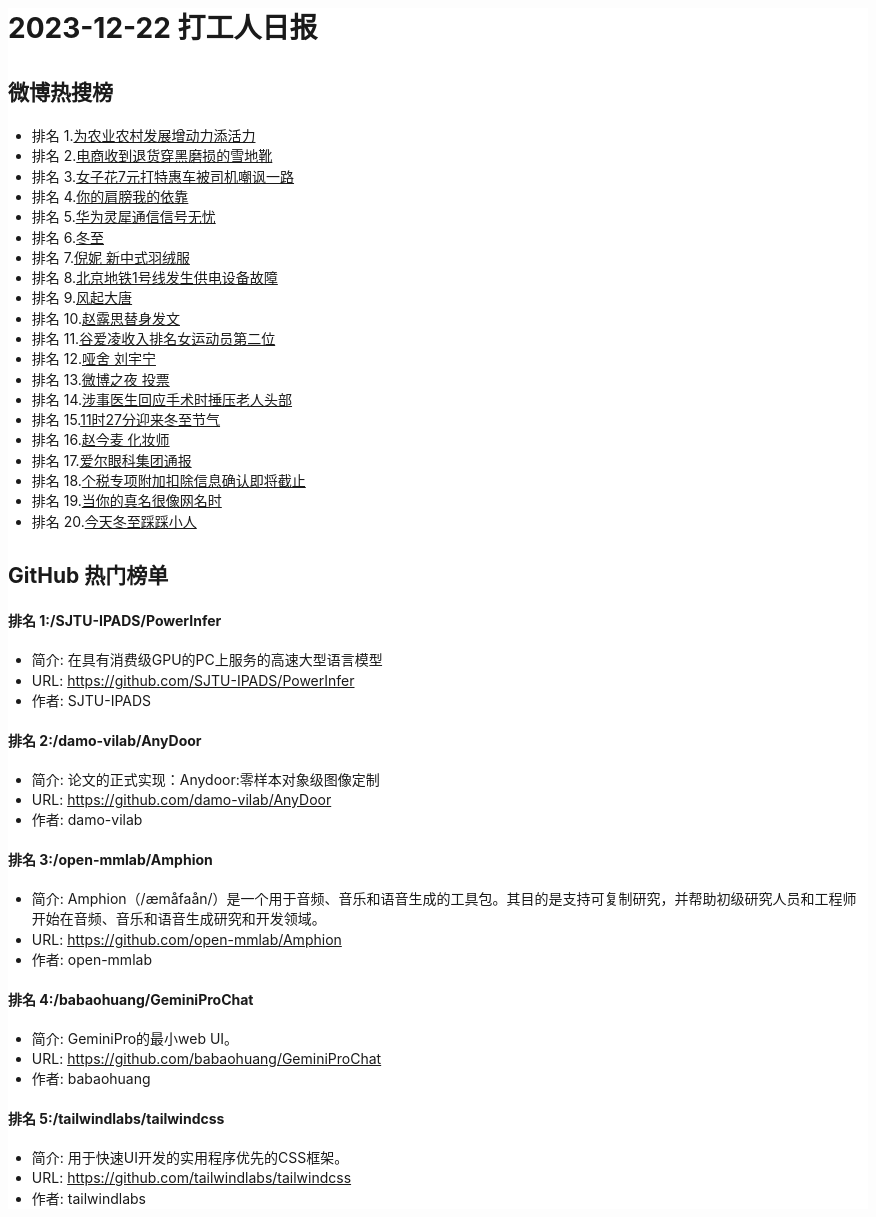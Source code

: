 # 2023-12-22 打工人日报


## 微博热搜榜

- 排名 1.[为农业农村发展增动力添活力](https://s.weibo.com/weibo?q=为农业农村发展增动力添活力)
- 排名 2.[电商收到退货穿黑磨损的雪地靴](https://s.weibo.com/weibo?q=电商收到退货穿黑磨损的雪地靴)
- 排名 3.[女子花7元打特惠车被司机嘲讽一路](https://s.weibo.com/weibo?q=女子花7元打特惠车被司机嘲讽一路)
- 排名 4.[你的肩膀我的依靠](https://s.weibo.com/weibo?q=你的肩膀我的依靠)
- 排名 5.[华为灵犀通信信号无忧](https://s.weibo.com/weibo?q=华为灵犀通信信号无忧)
- 排名 6.[冬至](https://s.weibo.com/weibo?q=冬至)
- 排名 7.[倪妮 新中式羽绒服](https://s.weibo.com/weibo?q=倪妮新中式羽绒服)
- 排名 8.[北京地铁1号线发生供电设备故障](https://s.weibo.com/weibo?q=北京地铁1号线发生供电设备故障)
- 排名 9.[风起大唐](https://s.weibo.com/weibo?q=风起大唐)
- 排名 10.[赵露思替身发文](https://s.weibo.com/weibo?q=赵露思替身发文)
- 排名 11.[谷爱凌收入排名女运动员第二位](https://s.weibo.com/weibo?q=谷爱凌收入排名女运动员第二位)
- 排名 12.[哑舍 刘宇宁](https://s.weibo.com/weibo?q=哑舍刘宇宁)
- 排名 13.[微博之夜 投票](https://s.weibo.com/weibo?q=微博之夜投票)
- 排名 14.[涉事医生回应手术时捶压老人头部](https://s.weibo.com/weibo?q=涉事医生回应手术时捶压老人头部)
- 排名 15.[11时27分迎来冬至节气](https://s.weibo.com/weibo?q=11时27分迎来冬至节气)
- 排名 16.[赵今麦 化妆师](https://s.weibo.com/weibo?q=赵今麦化妆师)
- 排名 17.[爱尔眼科集团通报](https://s.weibo.com/weibo?q=爱尔眼科集团通报)
- 排名 18.[个税专项附加扣除信息确认即将截止](https://s.weibo.com/weibo?q=个税专项附加扣除信息确认即将截止)
- 排名 19.[当你的真名很像网名时](https://s.weibo.com/weibo?q=当你的真名很像网名时)
- 排名 20.[今天冬至踩踩小人](https://s.weibo.com/weibo?q=今天冬至踩踩小人)
## GitHub 热门榜单

#### 排名 1:/SJTU-IPADS/PowerInfer
- 简介: 在具有消费级GPU的PC上服务的高速大型语言模型
- URL: https://github.com/SJTU-IPADS/PowerInfer
- 作者: SJTU-IPADS 

#### 排名 2:/damo-vilab/AnyDoor
- 简介: 论文的正式实现：Anydoor:零样本对象级图像定制
- URL: https://github.com/damo-vilab/AnyDoor
- 作者: damo-vilab 

#### 排名 3:/open-mmlab/Amphion
- 简介: Amphion（/æmåfaån/）是一个用于音频、音乐和语音生成的工具包。其目的是支持可复制研究，并帮助初级研究人员和工程师开始在音频、音乐和语音生成研究和开发领域。
- URL: https://github.com/open-mmlab/Amphion
- 作者: open-mmlab 

#### 排名 4:/babaohuang/GeminiProChat
- 简介: GeminiPro的最小web UI。
- URL: https://github.com/babaohuang/GeminiProChat
- 作者: babaohuang 

#### 排名 5:/tailwindlabs/tailwindcss
- 简介: 用于快速UI开发的实用程序优先的CSS框架。
- URL: https://github.com/tailwindlabs/tailwindcss
- 作者: tailwindlabs 
